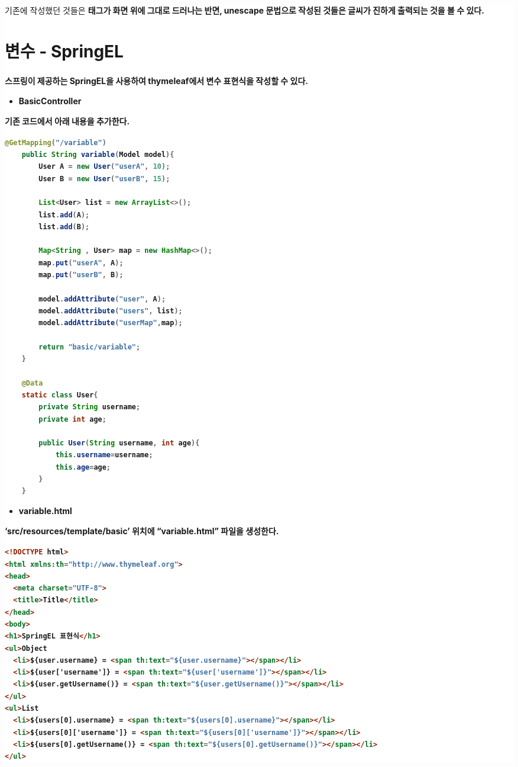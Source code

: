 기존에 작성했던 것들은 <b> 태그가 화면 위에 그대로 드러나는 반면, unescape 문법으로 작성된 것들은 글씨가 진하게 출력되는 것을 볼 수 있다.

# 변수 - SpringEL

스프링이 제공하는 SpringEL을 사용하여 thymeleaf에서 변수 표현식을 작성할 수 있다.

- BasicController

기존 코드에서 아래 내용을 추가한다. 

```java
@GetMapping("/variable")
    public String variable(Model model){
        User A = new User("userA", 10);
        User B = new User("userB", 15);

        List<User> list = new ArrayList<>();
        list.add(A);
        list.add(B);

        Map<String , User> map = new HashMap<>();
        map.put("userA", A);
        map.put("userB", B);

        model.addAttribute("user", A);
        model.addAttribute("users", list);
        model.addAttribute("userMap",map);

        return "basic/variable";
    }

    @Data
    static class User{
        private String username;
        private int age;

        public User(String username, int age){
            this.username=username;
            this.age=age;
        }
    }
```

- variable.html

‘src/resources/template/basic’ 위치에 “variable.html” 파일을 생성한다.

```html
<!DOCTYPE html>
<html xmlns:th="http://www.thymeleaf.org">
<head>
  <meta charset="UTF-8">
  <title>Title</title>
</head>
<body>
<h1>SpringEL 표현식</h1>
<ul>Object
  <li>${user.username} = <span th:text="${user.username}"></span></li>
  <li>${user['username']} = <span th:text="${user['username']}"></span></li>
  <li>${user.getUsername()} = <span th:text="${user.getUsername()}"></span></li>
</ul>
<ul>List
  <li>${users[0].username} = <span th:text="${users[0].username}"></span></li>
  <li>${users[0]['username']} = <span th:text="${users[0]['username']}"></span></li>
  <li>${users[0].getUsername()} = <span th:text="${users[0].getUsername()}"></span></li>
</ul>
```